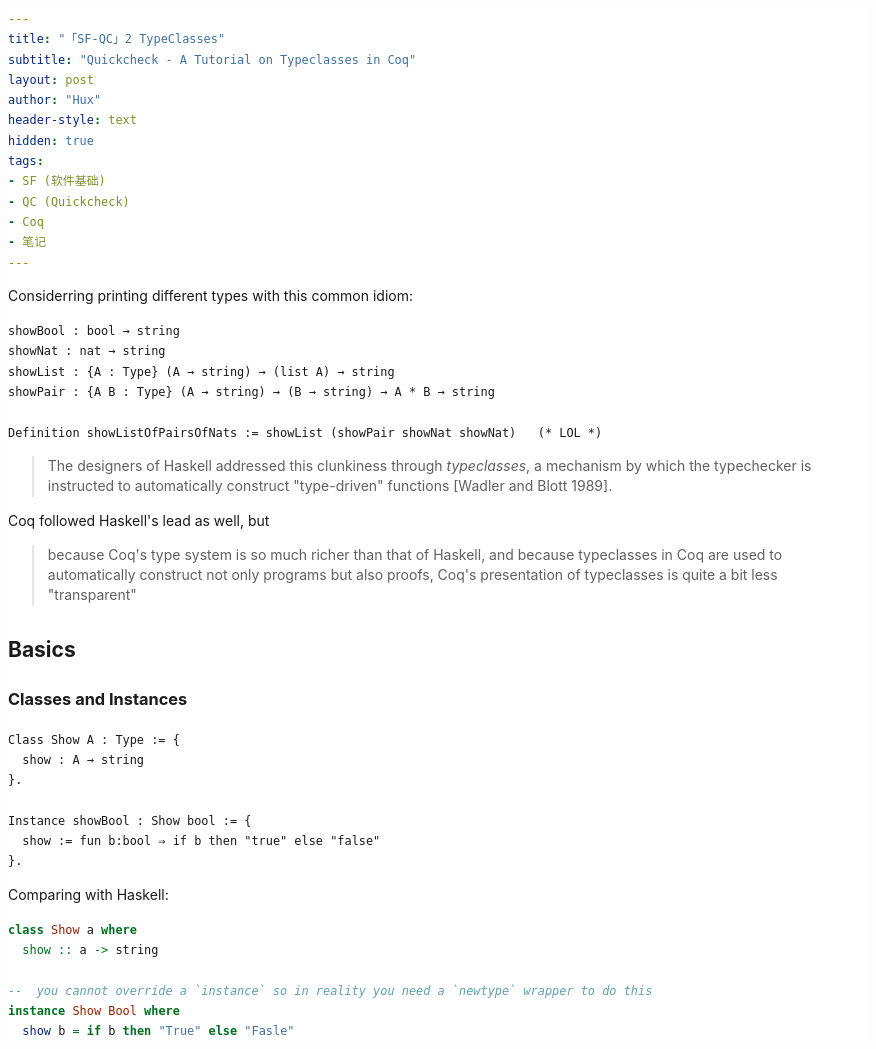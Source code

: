 ```yaml
---
title: "「SF-QC」2 TypeClasses"
subtitle: "Quickcheck - A Tutorial on Typeclasses in Coq"
layout: post
author: "Hux"
header-style: text
hidden: true
tags:
- SF (软件基础)
- QC (Quickcheck)
- Coq
- 笔记
---
```


Considerring printing different types with this common idiom:

```coq
showBool : bool → string
showNat : nat → string
showList : {A : Type} (A → string) → (list A) → string
showPair : {A B : Type} (A → string) → (B → string) → A * B → string

Definition showListOfPairsOfNats := showList (showPair showNat showNat)   (* LOL *)
```

> The designers of Haskell addressed this clunkiness through _typeclasses_, a mechanism by which the typechecker is instructed to automatically construct "type-driven" functions [Wadler and Blott 1989].

Coq followed Haskell's lead as well, but

> because Coq's type system is so much richer than that of Haskell, and because typeclasses in Coq are used to automatically construct not only programs but also proofs, Coq's presentation of typeclasses is quite a bit less "transparent"


Basics
------

### Classes and Instances

```coq
Class Show A : Type := {
  show : A → string
}.

Instance showBool : Show bool := {
  show := fun b:bool ⇒ if b then "true" else "false"
}.
```

Comparing with Haskell:

```haskell
class Show a where
  show :: a -> string

--  you cannot override a `instance` so in reality you need a `newtype` wrapper to do this
instance Show Bool where
  show b = if b then "True" else "Fasle"
```
